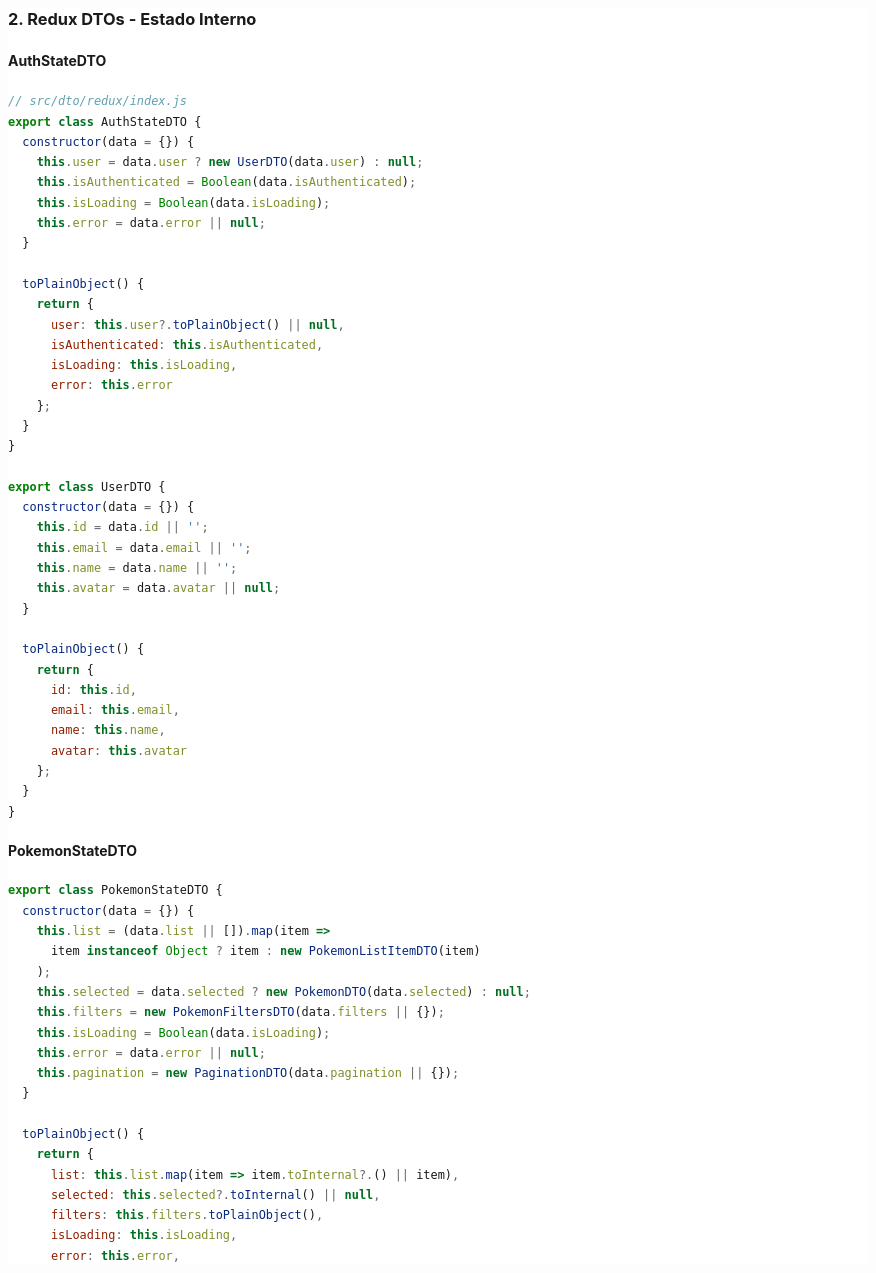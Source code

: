 
### 2. **Redux DTOs - Estado Interno**

#### **AuthStateDTO**
```javascript
// src/dto/redux/index.js
export class AuthStateDTO {
  constructor(data = {}) {
    this.user = data.user ? new UserDTO(data.user) : null;
    this.isAuthenticated = Boolean(data.isAuthenticated);
    this.isLoading = Boolean(data.isLoading);
    this.error = data.error || null;
  }

  toPlainObject() {
    return {
      user: this.user?.toPlainObject() || null,
      isAuthenticated: this.isAuthenticated,
      isLoading: this.isLoading,
      error: this.error
    };
  }
}

export class UserDTO {
  constructor(data = {}) {
    this.id = data.id || '';
    this.email = data.email || '';
    this.name = data.name || '';
    this.avatar = data.avatar || null;
  }

  toPlainObject() {
    return {
      id: this.id,
      email: this.email,
      name: this.name,
      avatar: this.avatar
    };
  }
}
```

#### **PokemonStateDTO**
```javascript
export class PokemonStateDTO {
  constructor(data = {}) {
    this.list = (data.list || []).map(item => 
      item instanceof Object ? item : new PokemonListItemDTO(item)
    );
    this.selected = data.selected ? new PokemonDTO(data.selected) : null;
    this.filters = new PokemonFiltersDTO(data.filters || {});
    this.isLoading = Boolean(data.isLoading);
    this.error = data.error || null;
    this.pagination = new PaginationDTO(data.pagination || {});
  }

  toPlainObject() {
    return {
      list: this.list.map(item => item.toInternal?.() || item),
      selected: this.selected?.toInternal() || null,
      filters: this.filters.toPlainObject(),
      isLoading: this.isLoading,
      error: this.error,
```